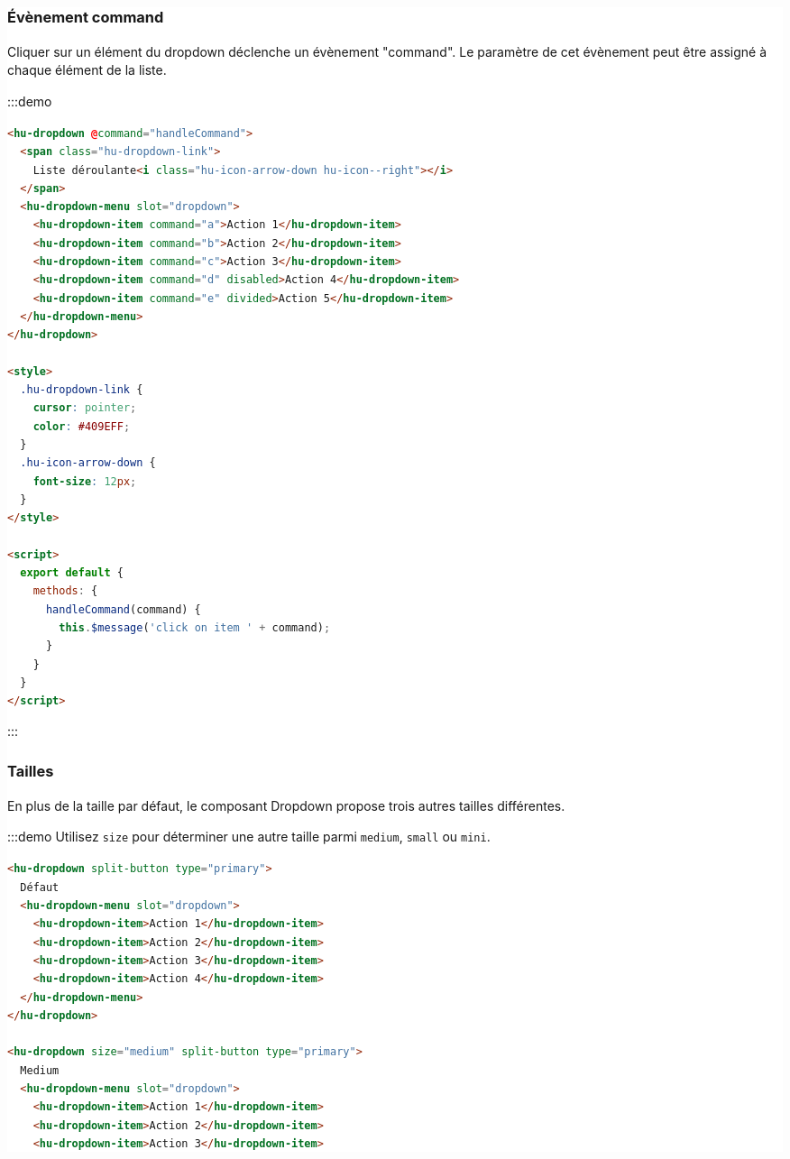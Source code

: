 ### Évènement command

Cliquer sur un élément du dropdown déclenche un évènement "command".
Le paramètre de cet évènement peut être assigné à chaque élément de la liste.

:::demo
```html
<hu-dropdown @command="handleCommand">
  <span class="hu-dropdown-link">
    Liste déroulante<i class="hu-icon-arrow-down hu-icon--right"></i>
  </span>
  <hu-dropdown-menu slot="dropdown">
    <hu-dropdown-item command="a">Action 1</hu-dropdown-item>
    <hu-dropdown-item command="b">Action 2</hu-dropdown-item>
    <hu-dropdown-item command="c">Action 3</hu-dropdown-item>
    <hu-dropdown-item command="d" disabled>Action 4</hu-dropdown-item>
    <hu-dropdown-item command="e" divided>Action 5</hu-dropdown-item>
  </hu-dropdown-menu>
</hu-dropdown>

<style>
  .hu-dropdown-link {
    cursor: pointer;
    color: #409EFF;
  }
  .hu-icon-arrow-down {
    font-size: 12px;
  }
</style>

<script>
  export default {
    methods: {
      handleCommand(command) {
        this.$message('click on item ' + command);
      }
    }
  }
</script>
```
:::

### Tailles

En plus de la taille par défaut, le composant Dropdown propose trois autres tailles différentes.

:::demo Utilisez `size` pour déterminer une autre taille parmi `medium`, `small` ou `mini`.

```html
<hu-dropdown split-button type="primary">
  Défaut
  <hu-dropdown-menu slot="dropdown">
    <hu-dropdown-item>Action 1</hu-dropdown-item>
    <hu-dropdown-item>Action 2</hu-dropdown-item>
    <hu-dropdown-item>Action 3</hu-dropdown-item>
    <hu-dropdown-item>Action 4</hu-dropdown-item>
  </hu-dropdown-menu>
</hu-dropdown>

<hu-dropdown size="medium" split-button type="primary">
  Medium
  <hu-dropdown-menu slot="dropdown">
    <hu-dropdown-item>Action 1</hu-dropdown-item>
    <hu-dropdown-item>Action 2</hu-dropdown-item>
    <hu-dropdown-item>Action 3</hu-dropdown-item>
```